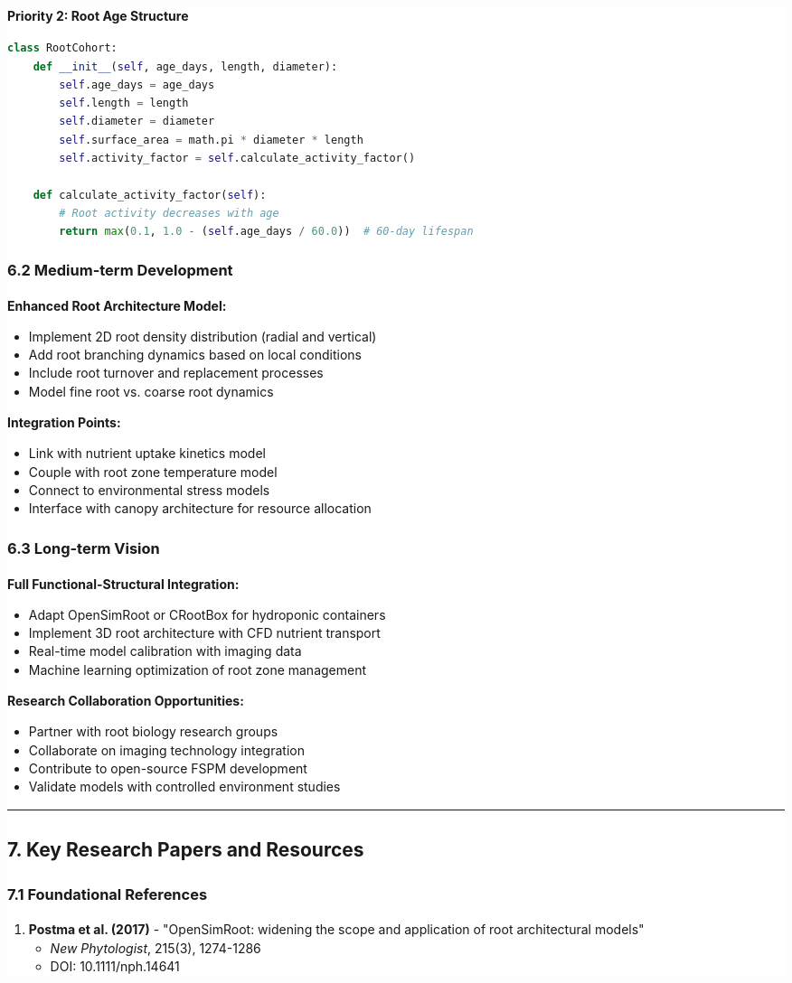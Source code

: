 **Priority 2: Root Age Structure**
```python
class RootCohort:
    def __init__(self, age_days, length, diameter):
        self.age_days = age_days
        self.length = length
        self.diameter = diameter
        self.surface_area = math.pi * diameter * length
        self.activity_factor = self.calculate_activity_factor()
    
    def calculate_activity_factor(self):
        # Root activity decreases with age
        return max(0.1, 1.0 - (self.age_days / 60.0))  # 60-day lifespan
```

### 6.2 Medium-term Development

**Enhanced Root Architecture Model:**
- Implement 2D root density distribution (radial and vertical)
- Add root branching dynamics based on local conditions
- Include root turnover and replacement processes
- Model fine root vs. coarse root dynamics

**Integration Points:**
- Link with nutrient uptake kinetics model
- Couple with root zone temperature model
- Connect to environmental stress models
- Interface with canopy architecture for resource allocation

### 6.3 Long-term Vision

**Full Functional-Structural Integration:**
- Adapt OpenSimRoot or CRootBox for hydroponic containers
- Implement 3D root architecture with CFD nutrient transport
- Real-time model calibration with imaging data
- Machine learning optimization of root zone management

**Research Collaboration Opportunities:**
- Partner with root biology research groups
- Collaborate on imaging technology integration
- Contribute to open-source FSPM development
- Validate models with controlled environment studies

---

## 7. Key Research Papers and Resources

### 7.1 Foundational References

1. **Postma et al. (2017)** - "OpenSimRoot: widening the scope and application of root architectural models"
   - *New Phytologist*, 215(3), 1274-1286
   - DOI: 10.1111/nph.14641
